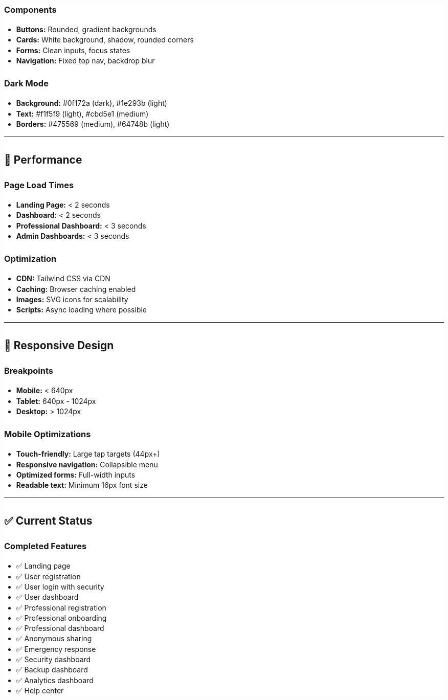 ### Components
- **Buttons:** Rounded, gradient backgrounds
- **Cards:** White background, shadow, rounded corners
- **Forms:** Clean inputs, focus states
- **Navigation:** Fixed top nav, backdrop blur

### Dark Mode
- **Background:** #0f172a (dark), #1e293b (light)
- **Text:** #f1f5f9 (light), #cbd5e1 (medium)
- **Borders:** #475569 (medium), #64748b (light)

---

## 🚀 Performance

### Page Load Times
- **Landing Page:** < 2 seconds
- **Dashboard:** < 2 seconds
- **Professional Dashboard:** < 3 seconds
- **Admin Dashboards:** < 3 seconds

### Optimization
- **CDN:** Tailwind CSS via CDN
- **Caching:** Browser caching enabled
- **Images:** SVG icons for scalability
- **Scripts:** Async loading where possible

---

## 📱 Responsive Design

### Breakpoints
- **Mobile:** < 640px
- **Tablet:** 640px - 1024px
- **Desktop:** > 1024px

### Mobile Optimizations
- **Touch-friendly:** Large tap targets (44px+)
- **Responsive navigation:** Collapsible menu
- **Optimized forms:** Full-width inputs
- **Readable text:** Minimum 16px font size

---

## ✅ Current Status

### Completed Features
- ✅ Landing page
- ✅ User registration
- ✅ User login with security
- ✅ User dashboard
- ✅ Professional registration
- ✅ Professional onboarding
- ✅ Professional dashboard
- ✅ Anonymous sharing
- ✅ Emergency response
- ✅ Security dashboard
- ✅ Backup dashboard
- ✅ Analytics dashboard
- ✅ Help center